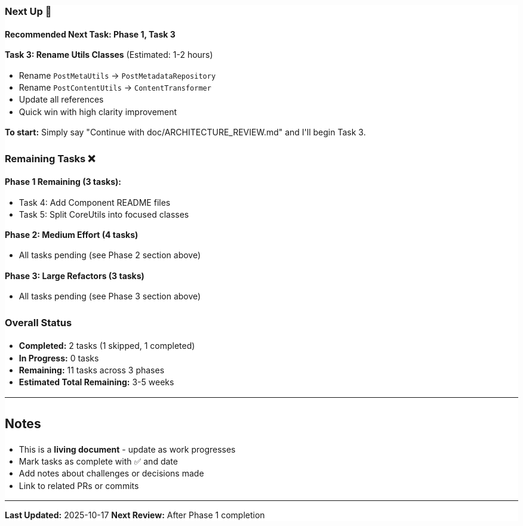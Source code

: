 ### Next Up 🎯

**Recommended Next Task: Phase 1, Task 3**

**Task 3: Rename Utils Classes** (Estimated: 1-2 hours)
- Rename `PostMetaUtils` → `PostMetadataRepository`
- Rename `PostContentUtils` → `ContentTransformer`
- Update all references
- Quick win with high clarity improvement

**To start:** Simply say "Continue with doc/ARCHITECTURE_REVIEW.md" and I'll begin Task 3.

### Remaining Tasks ❌

**Phase 1 Remaining (3 tasks):**
- Task 4: Add Component README files
- Task 5: Split CoreUtils into focused classes

**Phase 2: Medium Effort (4 tasks)**
- All tasks pending (see Phase 2 section above)

**Phase 3: Large Refactors (3 tasks)**
- All tasks pending (see Phase 3 section above)

### Overall Status

- **Completed:** 2 tasks (1 skipped, 1 completed)
- **In Progress:** 0 tasks
- **Remaining:** 11 tasks across 3 phases
- **Estimated Total Remaining:** 3-5 weeks

---

## Notes

- This is a **living document** - update as work progresses
- Mark tasks as complete with ✅ and date
- Add notes about challenges or decisions made
- Link to related PRs or commits

---

**Last Updated:** 2025-10-17
**Next Review:** After Phase 1 completion
